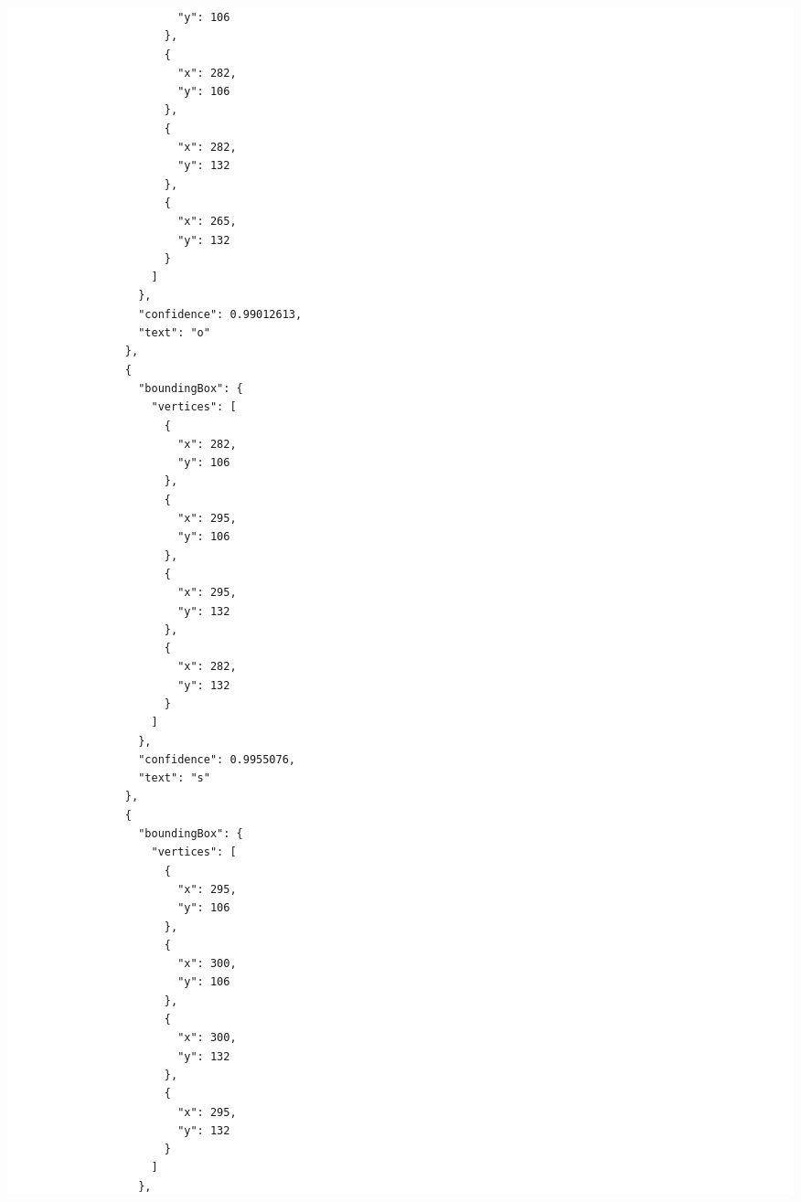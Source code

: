                               "y": 106
                            },
                            {
                              "x": 282,
                              "y": 106
                            },
                            {
                              "x": 282,
                              "y": 132
                            },
                            {
                              "x": 265,
                              "y": 132
                            }
                          ]
                        },
                        "confidence": 0.99012613,
                        "text": "o"
                      },
                      {
                        "boundingBox": {
                          "vertices": [
                            {
                              "x": 282,
                              "y": 106
                            },
                            {
                              "x": 295,
                              "y": 106
                            },
                            {
                              "x": 295,
                              "y": 132
                            },
                            {
                              "x": 282,
                              "y": 132
                            }
                          ]
                        },
                        "confidence": 0.9955076,
                        "text": "s"
                      },
                      {
                        "boundingBox": {
                          "vertices": [
                            {
                              "x": 295,
                              "y": 106
                            },
                            {
                              "x": 300,
                              "y": 106
                            },
                            {
                              "x": 300,
                              "y": 132
                            },
                            {
                              "x": 295,
                              "y": 132
                            }
                          ]
                        },